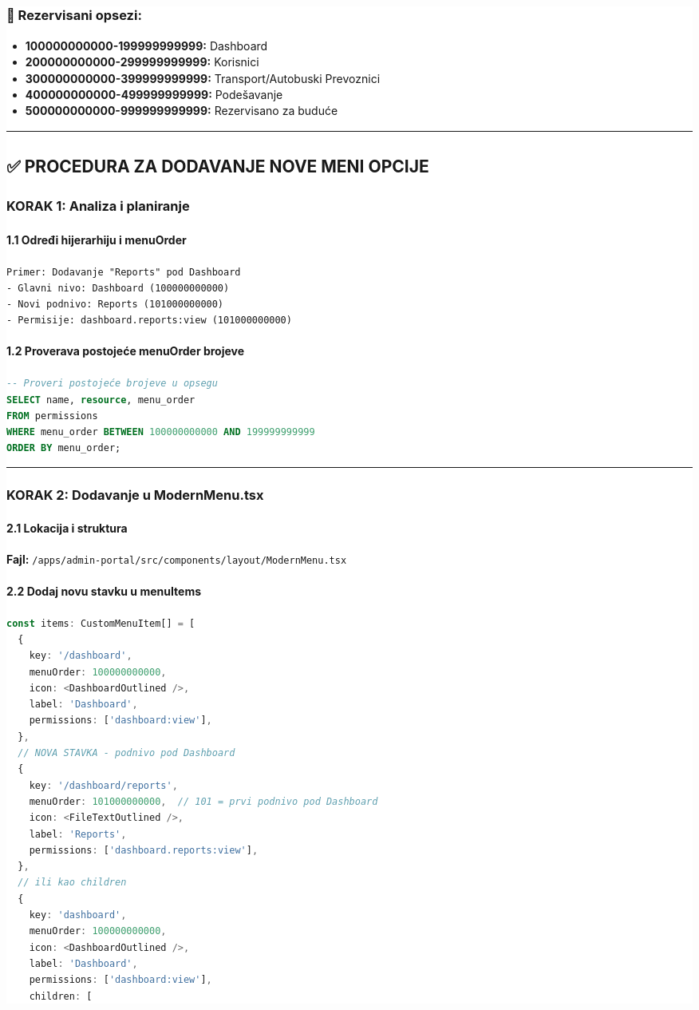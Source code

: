 ### 🔢 Rezervisani opsezi:
- **100000000000-199999999999:** Dashboard
- **200000000000-299999999999:** Korisnici
- **300000000000-399999999999:** Transport/Autobuski Prevoznici
- **400000000000-499999999999:** Podešavanje
- **500000000000-999999999999:** Rezervisano za buduće

---

## ✅ PROCEDURA ZA DODAVANJE NOVE MENI OPCIJE

### **KORAK 1: Analiza i planiranje**

#### 1.1 Određi hijerarhiju i menuOrder
```
Primer: Dodavanje "Reports" pod Dashboard
- Glavni nivo: Dashboard (100000000000)
- Novi podnivo: Reports (101000000000)
- Permisije: dashboard.reports:view (101000000000)
```

#### 1.2 Proverava postojeće menuOrder brojeve
```sql
-- Proveri postojeće brojeve u opsegu
SELECT name, resource, menu_order
FROM permissions
WHERE menu_order BETWEEN 100000000000 AND 199999999999
ORDER BY menu_order;
```

---

### **KORAK 2: Dodavanje u ModernMenu.tsx**

#### 2.1 Lokacija i struktura
**Fajl:** `/apps/admin-portal/src/components/layout/ModernMenu.tsx`

#### 2.2 Dodaj novu stavku u menuItems
```typescript
const items: CustomMenuItem[] = [
  {
    key: '/dashboard',
    menuOrder: 100000000000,
    icon: <DashboardOutlined />,
    label: 'Dashboard',
    permissions: ['dashboard:view'],
  },
  // NOVA STAVKA - podnivo pod Dashboard
  {
    key: '/dashboard/reports',
    menuOrder: 101000000000,  // 101 = prvi podnivo pod Dashboard
    icon: <FileTextOutlined />,
    label: 'Reports',
    permissions: ['dashboard.reports:view'],
  },
  // ili kao children
  {
    key: 'dashboard',
    menuOrder: 100000000000,
    icon: <DashboardOutlined />,
    label: 'Dashboard',
    permissions: ['dashboard:view'],
    children: [
```